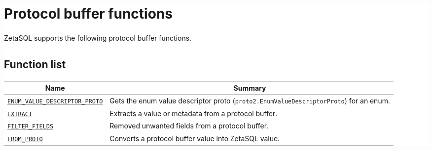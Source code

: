 



# Protocol buffer functions

ZetaSQL supports the following protocol buffer functions.

## Function list

<table>
  <thead>
    <tr>
      <th>Name</th>
      <th>Summary</th>
    </tr>
  </thead>
  <tbody>

<tr>
  <td><a href="https://github.com/google/zetasql/blob/master/docs/protocol_buffer_functions.md#enum_value_descriptor_proto"><code>ENUM_VALUE_DESCRIPTOR_PROTO</code></a>
</td>
  <td>
    Gets the enum value descriptor proto
    (<code>proto2.EnumValueDescriptorProto</code>) for an enum.
  </td>
</tr>

<tr>
  <td><a href="https://github.com/google/zetasql/blob/master/docs/protocol_buffer_functions.md#proto_extract"><code>EXTRACT</code></a>
</td>
  <td>
    Extracts a value or metadata from a protocol buffer.
  </td>
</tr>

<tr>
  <td><a href="https://github.com/google/zetasql/blob/master/docs/protocol_buffer_functions.md#filter_fields"><code>FILTER_FIELDS</code></a>
</td>
  <td>
    Removed unwanted fields from a protocol buffer.
  </td>
</tr>

<tr>
  <td><a href="https://github.com/google/zetasql/blob/master/docs/protocol_buffer_functions.md#from_proto"><code>FROM_PROTO</code></a>
</td>
  <td>
    Converts a protocol buffer value into ZetaSQL value.
    